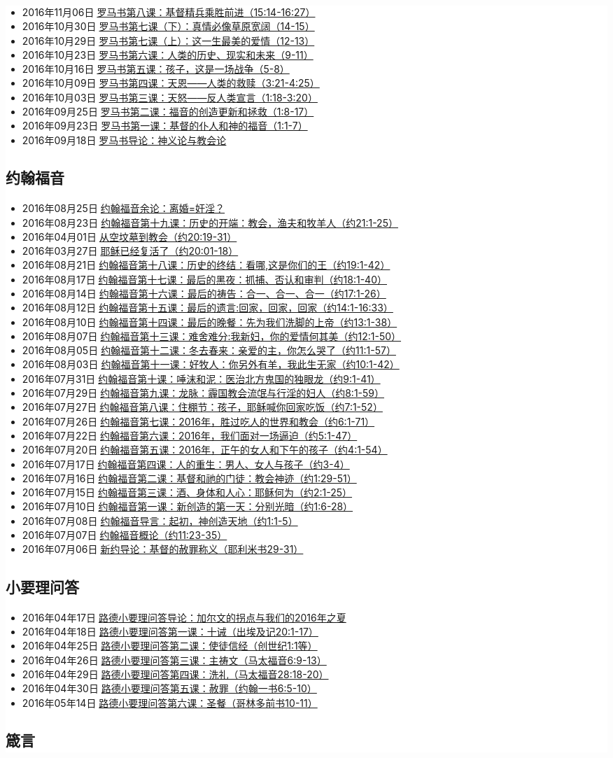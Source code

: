 * 2016年11月06日 [罗马书第八课：基督精兵乘胜前进（15:14-16:27）](/sermons/2016-11-05.html)
* 2016年10月30日 [罗马书第七课（下）：真情必像草原宽阔（14-15）](/sermons/2016-11-01.html)
* 2016年10月29日 [罗马书第七课（上）：这一生最美的爱情（12-13）](/sermons/2016-10-29.html)
* 2016年10月23日 [罗马书第六课：人类的历史、现实和未来（9-11）](/sermons/2016-10-24.html)
* 2016年10月16日 [罗马书第五课：孩子，这是一场战争（5-8）](/sermons/2016-10-17.html)
* 2016年10月09日 [罗马书第四课：天恩——人类的救赎（3:21-4:25）](/sermons/2016-10-08.html)
* 2016年10月03日 [罗马书第三课：天怒——反人类宣言（1:18-3:20）](/sermons/2016-10-01.html)
* 2016年09月25日 [罗马书第二课：福音的创造更新和拯救（1:8-17）](/sermons/2016-09-25.html)
* 2016年09月23日 [罗马书第一课：基督的仆人和神的福音（1:1-7）](/sermons/2016-09-21.html)
* 2016年09月18日 [罗马书导论：神义论与教会论](/sermons/2016-09-18.html)

## 约翰福音

* 2016年08月25日 [约翰福音余论：离婚=奸淫？](/sermons/2016-08-23.html)
* 2016年08月23日 [约翰福音第十九课：历史的开端：教会，渔夫和牧羊人（约21:1-25）](/sermons/2016-08-21.html)
* 2016年04月01日 [从空坟墓到教会（约20:19-31）](/sermons/2016-04-01.html)
* 2016年03月27日 [耶稣已经复活了（约20:01-18）](/sermons/2016-03-27.html)
* 2016年08月21日 [约翰福音第十八课：历史的终结：看哪,这是你们的王（约19:1-42）](/sermons/2016-08-19.html)
* 2016年08月17日 [约翰福音第十七课：最后的黑夜：抓捕、否认和审判（约18:1-40）](/sermons/2016-08-17.html)
* 2016年08月14日 [约翰福音第十六课：最后的祷告：合一、合一、合一（约17:1-26）](/sermons/2016-08-14.html)
* 2016年08月12日 [约翰福音第十五课：最后的遗言:回家，回家，回家（约14:1-16:33）](/sermons/2016-08-12.html)
* 2016年08月10日 [约翰福音第十四课：最后的晚餐：先为我们洗脚的上帝（约13:1-38）](/sermons/2016-08-10.html)
* 2016年08月07日 [约翰福音第十三课：难舍难分:我新妇，你的爱情何其美（约12:1-50）](/sermons/2016-08-07.html)
* 2016年08月05日 [约翰福音第十二课：冬去春来：亲爱的主，你怎么哭了（约11:1-57）](/sermons/2016-08-05.html)
* 2016年08月03日 [约翰福音第十一课：好牧人：你另外有羊，我此生无家（约10:1-42）](/sermons/2016-08-03.html)
* 2016年07月31日 [约翰福音第十课：唾沫和泥：医治北方鬼国的独眼龙（约9:1-41）](/sermons/2016-07-31.html)
* 2016年07月29日 [约翰福音第九课：龙脉：霾国教会流氓与行淫的妇人（约8:1-59）](/sermons/2016-07-29.html)
* 2016年07月27日 [约翰福音第八课：住棚节：孩子，耶稣喊你回家吃饭（约7:1-52）](/sermons/2016-07-27.html)
* 2016年07月26日 [约翰福音第七课：2016年，胜过吃人的世界和教会（约6:1-71）](/sermons/2016-07-24.html)
* 2016年07月22日 [约翰福音第六课：2016年，我们面对一场逼迫（约5:1-47）](/sermons/2016-07-22.html)
* 2016年07月20日 [约翰福音第五课：2016年，正午的女人和下午的孩子（约4:1-54）](/sermons/2016-07-20.html)
* 2016年07月17日 [约翰福音第四课：人的重生：男人、女人与孩子（约3-4）](/sermons/2016-07-17.html)
* 2016年07月16日 [约翰福音第二课：基督和祂的门徒：教会神迹（约1:29-51）](/sermons/2016-07-14.html)
* 2016年07月15日 [约翰福音第三课：酒、身体和人心：耶稣何为（约2:1-25）](/sermons/2016-07-15.html)
* 2016年07月10日 [约翰福音第一课：新创造的第一天：分别光暗（约1:6-28）](/sermons/2016-07-12.html)
* 2016年07月08日 [约翰福音导言：起初，神创造天地（约1:1-5）](/sermons/2016-07-06.html)
* 2016年07月07日 [约翰福音概论（约11:23-35）](/sermons/2016-07-05.html)
* 2016年07月06日 [新约导论：基督的赦罪称义（耶利米书29-31）](/sermons/2016-07-04.html)

## 小要理问答

* 2016年04年17日 [路德小要理问答导论：加尔文的拐点与我们的2016年之夏](/sermons/2016-04-17.html)
* 2016年04年18日 [路德小要理问答第一课：十诫（出埃及记20:1-17）](/sermons/2016-04-18.html)
* 2016年04年25日 [路德小要理问答第二课：使徒信经（创世纪1:1等）](/sermons/2016-04-25.html)
* 2016年04年26日 [路德小要理问答第三课：主祷文（马太福音6:9-13）](/sermons/2016-04-26.html)
* 2016年04年29日 [路德小要理问答第四课：洗礼（马太福音28:18-20）](/sermons/2016-04-29.html)
* 2016年04年30日 [路德小要理问答第五课：赦罪（约翰一书6:5-10）](/sermons/2016-04-30.html)
* 2016年05年14日 [路德小要理问答第六课：圣餐（哥林多前书10-11）](/sermons/2016-05-14.html)

## 箴言
